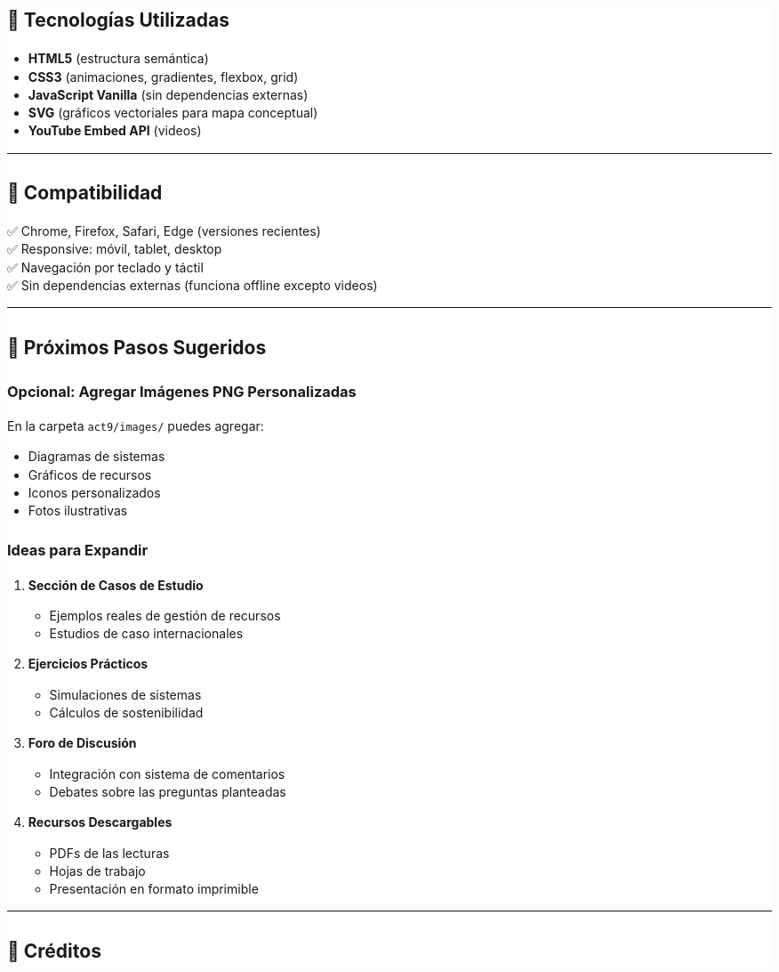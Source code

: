 
## 🔧 Tecnologías Utilizadas

- **HTML5** (estructura semántica)
- **CSS3** (animaciones, gradientes, flexbox, grid)
- **JavaScript Vanilla** (sin dependencias externas)
- **SVG** (gráficos vectoriales para mapa conceptual)
- **YouTube Embed API** (videos)

---

## 📱 Compatibilidad

✅ Chrome, Firefox, Safari, Edge (versiones recientes)  
✅ Responsive: móvil, tablet, desktop  
✅ Navegación por teclado y táctil  
✅ Sin dependencias externas (funciona offline excepto videos)

---

## 🎯 Próximos Pasos Sugeridos

### Opcional: Agregar Imágenes PNG Personalizadas
En la carpeta `act9/images/` puedes agregar:
- Diagramas de sistemas
- Gráficos de recursos
- Iconos personalizados
- Fotos ilustrativas

### Ideas para Expandir
1. **Sección de Casos de Estudio**
   - Ejemplos reales de gestión de recursos
   - Estudios de caso internacionales

2. **Ejercicios Prácticos**
   - Simulaciones de sistemas
   - Cálculos de sostenibilidad

3. **Foro de Discusión**
   - Integración con sistema de comentarios
   - Debates sobre las preguntas planteadas

4. **Recursos Descargables**
   - PDFs de las lecturas
   - Hojas de trabajo
   - Presentación en formato imprimible

---

## 📧 Créditos
